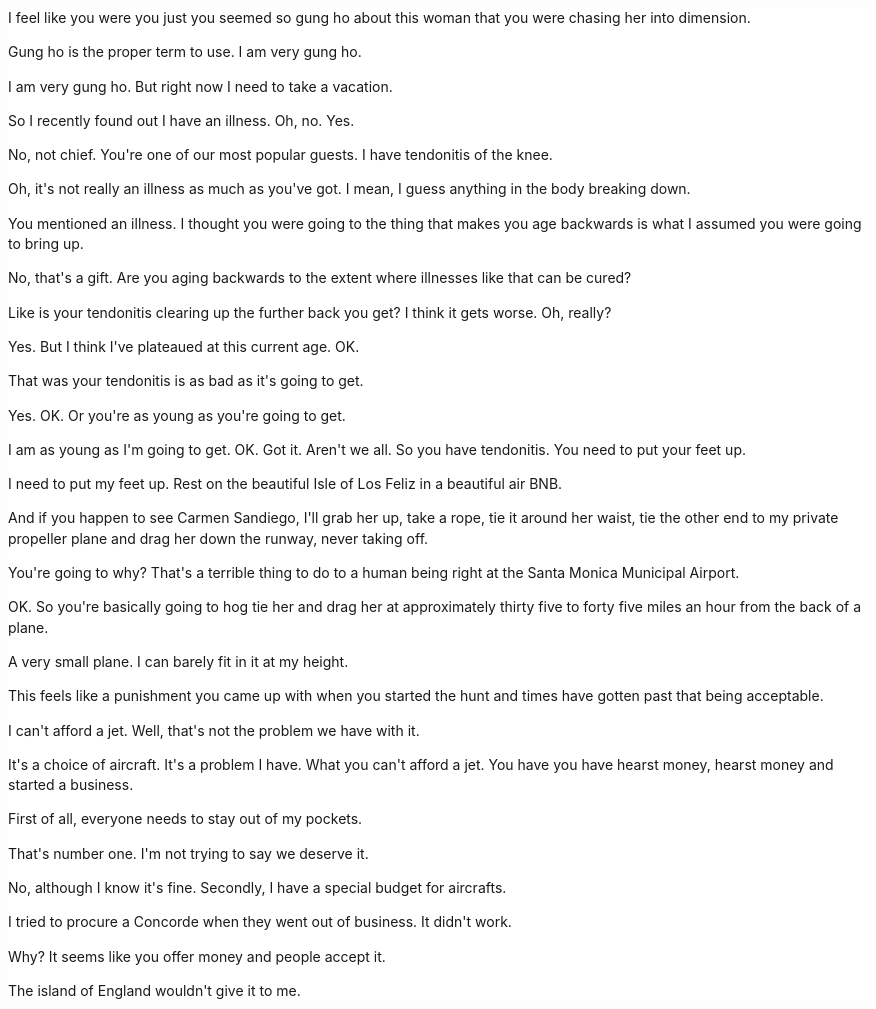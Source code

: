 I feel like you were you just you seemed so gung ho about this woman that you were chasing her into dimension.

Gung ho is the proper term to use. I am very gung ho.

I am very gung ho. But right now I need to take a vacation.

So I recently found out I have an illness. Oh, no. Yes.

No, not chief. You're one of our most popular guests. I have tendonitis of the knee.

Oh, it's not really an illness as much as you've got. I mean, I guess anything in the body breaking down.

You mentioned an illness. I thought you were going to the thing that makes you age backwards is what I assumed you were going to bring up.

No, that's a gift. Are you aging backwards to the extent where illnesses like that can be cured?

Like is your tendonitis clearing up the further back you get? I think it gets worse. Oh, really?

Yes. But I think I've plateaued at this current age. OK.

That was your tendonitis is as bad as it's going to get.

Yes. OK. Or you're as young as you're going to get.

I am as young as I'm going to get. OK. Got it. Aren't we all. So you have tendonitis. You need to put your feet up.

I need to put my feet up. Rest on the beautiful Isle of Los Feliz in a beautiful air BNB.

And if you happen to see Carmen Sandiego, I'll grab her up, take a rope, tie it around her waist, tie the other end to my private propeller plane and drag her down the runway, never taking off.

You're going to why? That's a terrible thing to do to a human being right at the Santa Monica Municipal Airport.

OK. So you're basically going to hog tie her and drag her at approximately thirty five to forty five miles an hour from the back of a plane.

A very small plane. I can barely fit in it at my height.

This feels like a punishment you came up with when you started the hunt and times have gotten past that being acceptable.

I can't afford a jet. Well, that's not the problem we have with it.

It's a choice of aircraft. It's a problem I have. What you can't afford a jet. You have you have hearst money, hearst money and started a business.

First of all, everyone needs to stay out of my pockets.

That's number one. I'm not trying to say we deserve it.

No, although I know it's fine. Secondly, I have a special budget for aircrafts.

I tried to procure a Concorde when they went out of business. It didn't work.

Why? It seems like you offer money and people accept it.

The island of England wouldn't give it to me.
